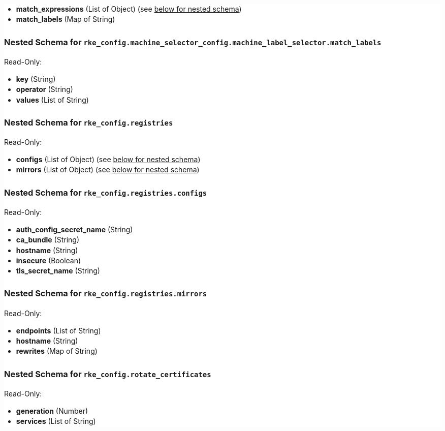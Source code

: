 - **match_expressions** (List of Object) (see [below for nested schema](#nestedobjatt--rke_config--machine_selector_config--machine_label_selector--match_expressions))
- **match_labels** (Map of String)

<a id="nestedobjatt--rke_config--machine_selector_config--machine_label_selector--match_expressions"></a>
### Nested Schema for `rke_config.machine_selector_config.machine_label_selector.match_labels`

Read-Only:

- **key** (String)
- **operator** (String)
- **values** (List of String)




<a id="nestedobjatt--rke_config--registries"></a>
### Nested Schema for `rke_config.registries`

Read-Only:

- **configs** (List of Object) (see [below for nested schema](#nestedobjatt--rke_config--registries--configs))
- **mirrors** (List of Object) (see [below for nested schema](#nestedobjatt--rke_config--registries--mirrors))

<a id="nestedobjatt--rke_config--registries--configs"></a>
### Nested Schema for `rke_config.registries.configs`

Read-Only:

- **auth_config_secret_name** (String)
- **ca_bundle** (String)
- **hostname** (String)
- **insecure** (Boolean)
- **tls_secret_name** (String)


<a id="nestedobjatt--rke_config--registries--mirrors"></a>
### Nested Schema for `rke_config.registries.mirrors`

Read-Only:

- **endpoints** (List of String)
- **hostname** (String)
- **rewrites** (Map of String)



<a id="nestedobjatt--rke_config--rotate_certificates"></a>
### Nested Schema for `rke_config.rotate_certificates`

Read-Only:

- **generation** (Number)
- **services** (List of String)

